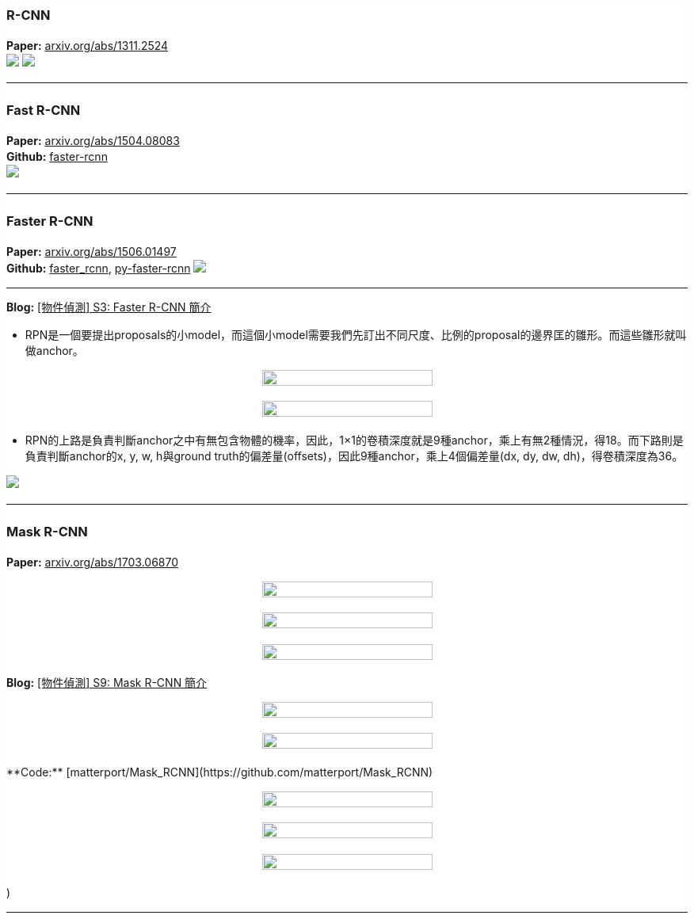 ### R-CNN
**Paper:** [arxiv.org/abs/1311.2524](https://arxiv.org/abs/1311.2524)<br>
![](https://miro.medium.com/max/700/1*REPHY47zAyzgbNKC6zlvBQ.png)
![](https://miro.medium.com/max/500/1*E-8oQW8ZO-hHgTf6laWhhQ.png)

---
### Fast R-CNN
**Paper:** [arxiv.org/abs/1504.08083](https://arxiv.org/abs/1504.08083)<br>
**Github:** [faster-rcnn](https://github.com/rbgirshick/fast-rcnn)<br>
![](https://miro.medium.com/max/700/1*0pMP3aY8blSpva5tvWbnKA.png)

---
### Faster R-CNN
**Paper:** [arxiv.org/abs/1506.01497](https://arxiv.org/abs/1506.01497)<br>
**Github:** [faster_rcnn](https://github.com/ShaoqingRen/faster_rcnn), [py-faster-rcnn](https://github.com/rbgirshick/py-faster-rcnn)
![](https://miro.medium.com/max/842/1*ndYVI-YCEGCoyRst1ytHjA.png)

---
**Blog:** [[物件偵測] S3: Faster R-CNN 簡介](https://ivan-eng-murmur.medium.com/object-detection-s3-faster-rcnn-%E7%B0%A1%E4%BB%8B-5f37b13ccdd2)<br />
* RPN是一個要提出proposals的小model，而這個小model需要我們先訂出不同尺度、比例的proposal的邊界匡的雛形。而這些雛形就叫做anchor。

<p align="center"><img width="50%" height="50%" src="https://miro.medium.com/max/700/1*X36ZRFab42L4Rwn22j8d6Q.png"></p>
<p align="center"><img width="50%" height="50%" src="https://miro.medium.com/max/700/1*X36ZRFab42L4Rwn22j8d6Q.png"></p>

* RPN的上路是負責判斷anchor之中有無包含物體的機率，因此，1×1的卷積深度就是9種anchor，乘上有無2種情況，得18。而下路則是負責判斷anchor的x, y, w, h與ground truth的偏差量(offsets)，因此9種anchor，乘上4個偏差量(dx, dy, dw, dh)，得卷積深度為36。

![](https://miro.medium.com/max/1400/1*Fg7DVdvF449PfX5Fd6oOYA.png)

---
### Mask R-CNN
**Paper:** [arxiv.org/abs/1703.06870](https://arxiv.org/abs/1703.06870)<br>
<p align="center"><img width="50%" height="50%" src="https://miro.medium.com/max/700/1*X36ZRFab42L4Rwn22j8d6Q.png"></p>
<p align="center"><img width="50%" height="50%" src="https://production-media.paperswithcode.com/methods/Screen_Shot_2020-05-23_at_7.44.34_PM.png"></p>
<p align="center"><img width="50%" height="50%" src="https://miro.medium.com/max/2000/0*-tQsWmjcPhVfwRZ4"</p>
  
**Blog:** [[物件偵測] S9: Mask R-CNN 簡介](https://ivan-eng-murmur.medium.com/%E7%89%A9%E4%BB%B6%E5%81%B5%E6%B8%AC-s9-mask-r-cnn-%E7%B0%A1%E4%BB%8B-99370c98de28)<br>
<p align="center"><img width="50%" height="50%" src="https://miro.medium.com/max/1400/0*IDBowO6956w5RGVw"></p>
<p align="center"><img width="50%" height="50%" src="https://miro.medium.com/max/2000/0*RTcInnhfoh0m9ItI"></p>
**Code:** [matterport/Mask_RCNN](https://github.com/matterport/Mask_RCNN)<br>
<p align="center"><img width="50%" height="50%" src="https://github.com/matterport/Mask_RCNN/blob/master/assets/street.png?raw=true"></p>
<p align="center"><img width="50%" height="50%" src="https://github.com/matterport/Mask_RCNN/blob/master/assets/images_to_osm.png?raw=true"></p>
<p align="center"><img width="50%" height="50%" src="https://github.com/matterport/Mask_RCNN/blob/master/assets/nucleus_segmentation.png?raw=true"></p>)

---